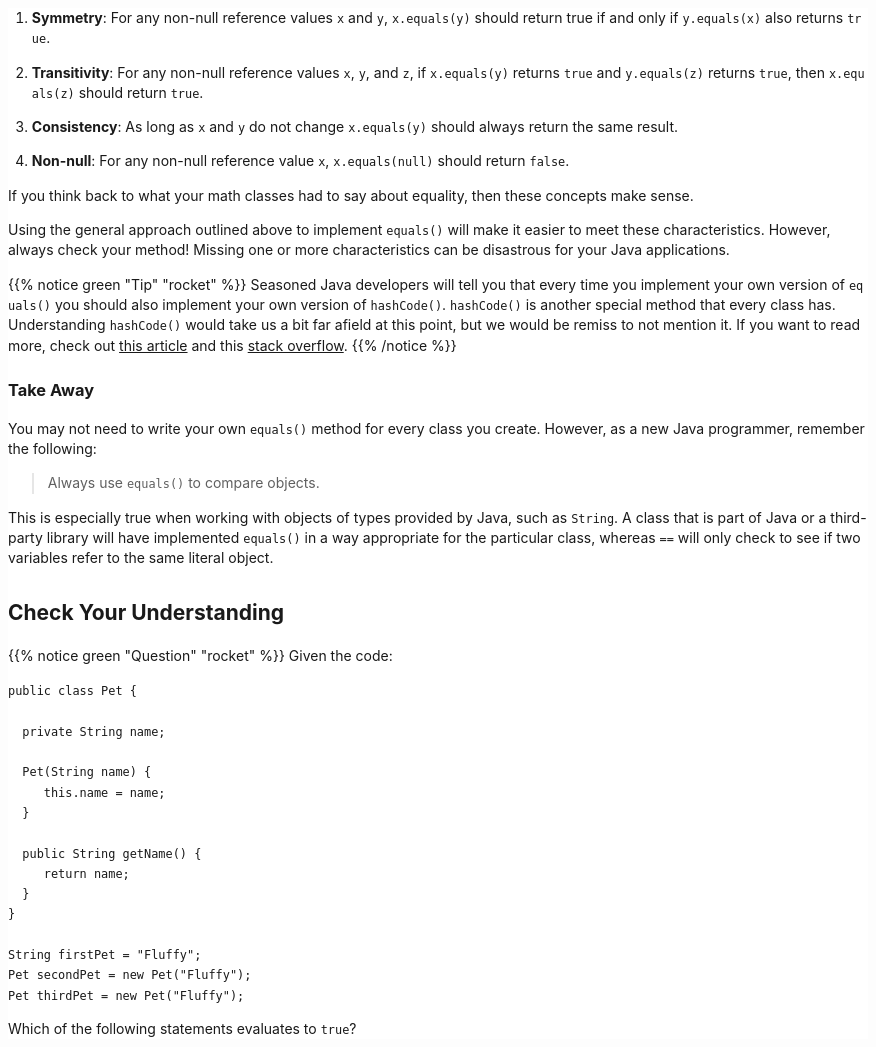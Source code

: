    1. **Symmetry**: For any non-null reference values `x` and `y`, `x.equals(y)` should return true if and only if `y.equals(x)` also returns `true`.

   1. **Transitivity**: For any non-null reference values `x`, `y`, and `z`, if `x.equals(y)` returns `true` and `y.equals(z)` returns `true`, then `x.equals(z)` should return `true`.

   1. **Consistency**: As long as `x` and `y` do not change `x.equals(y)` should always return the same result.

   1. **Non-null**: For any non-null reference value `x`, `x.equals(null)` should return `false`.

If you think back to what your math classes had to say about equality, then these concepts make sense.

Using the general approach outlined above to implement `equals()` will make it easier to meet these characteristics. However, always check your method! Missing one or more characteristics can be disastrous for your Java applications.

{{% notice green "Tip" "rocket" %}} 
 Seasoned Java developers will tell you that every time you implement your own version of `equals()` you should also implement your own version of `hashCode()`. `hashCode()` is another special method that every class has. Understanding `hashCode()` would take us a bit far afield at this point, but we would be remiss to not mention it. If you want to read more, check out [this article](https://www.baeldung.com/java-equals-hashcode-contracts) and this [stack overflow](https://stackoverflow.com/questions/2265503/why-do-i-need-to-override-the-equals-and-hashcode-methods-in-java).
{{% /notice %}}

### Take Away

You may not need to write your own `equals()` method for every class you create. However, as a new Java programmer, remember the following:

   > Always use `equals()` to compare objects.

This is especially true when working with objects of types provided by Java, such as `String`. A class that is part of Java or a third-party library will have implemented `equals()` in a way appropriate for the particular class, whereas `==` will only check to see if two variables refer to the same literal object.


## Check Your Understanding

{{% notice green  "Question" "rocket" %}} 
 Given the code:

 ```java{linenos=table,hl_lines=[],linenostart=1}
 public class Pet {

   private String name;

   Pet(String name) {
      this.name = name;
   }

   public String getName() {
      return name;
   }
}

String firstPet = "Fluffy";
Pet secondPet = new Pet("Fluffy");
Pet thirdPet = new Pet("Fluffy");
```
Which of the following statements evaluates to `true`?
